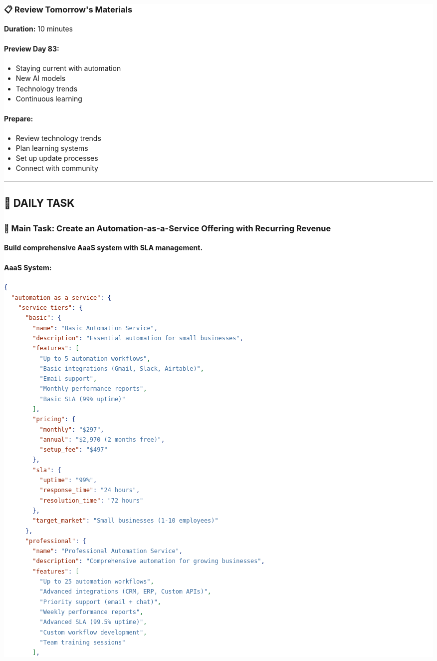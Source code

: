 ### **📋 Review Tomorrow's Materials**
**Duration:** 10 minutes

#### **Preview Day 83:**
- Staying current with automation
- New AI models
- Technology trends
- Continuous learning

#### **Prepare:**
- Review technology trends
- Plan learning systems
- Set up update processes
- Connect with community

---

## 📝 DAILY TASK

### **🎯 Main Task: Create an Automation-as-a-Service Offering with Recurring Revenue**

**Build comprehensive AaaS system with SLA management.**

#### **AaaS System:**
```json
{
  "automation_as_a_service": {
    "service_tiers": {
      "basic": {
        "name": "Basic Automation Service",
        "description": "Essential automation for small businesses",
        "features": [
          "Up to 5 automation workflows",
          "Basic integrations (Gmail, Slack, Airtable)",
          "Email support",
          "Monthly performance reports",
          "Basic SLA (99% uptime)"
        ],
        "pricing": {
          "monthly": "$297",
          "annual": "$2,970 (2 months free)",
          "setup_fee": "$497"
        },
        "sla": {
          "uptime": "99%",
          "response_time": "24 hours",
          "resolution_time": "72 hours"
        },
        "target_market": "Small businesses (1-10 employees)"
      },
      "professional": {
        "name": "Professional Automation Service",
        "description": "Comprehensive automation for growing businesses",
        "features": [
          "Up to 25 automation workflows",
          "Advanced integrations (CRM, ERP, Custom APIs)",
          "Priority support (email + chat)",
          "Weekly performance reports",
          "Advanced SLA (99.5% uptime)",
          "Custom workflow development",
          "Team training sessions"
        ],
```